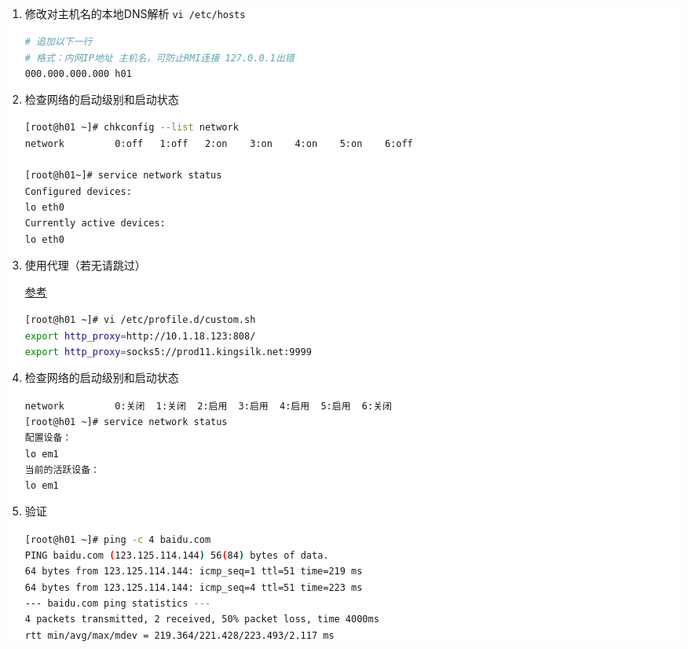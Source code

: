 1.  修改对主机名的本地DNS解析 `vi /etc/hosts`

    ```bash
    # 追加以下一行
    # 格式：内网IP地址 主机名，可防止RMI连接 127.0.0.1出错
    000.000.000.000 h01
    ```

1.  检查网络的启动级别和启动状态

    ```bash
    [root@h01 ~]# chkconfig --list network
    network         0:off   1:off   2:on    3:on    4:on    5:on    6:off

    [root@h01~]# service network status
    Configured devices:
    lo eth0
    Currently active devices:
    lo eth0
    ```

1.  使用代理（若无请跳过）




    [参考](http://www.cyberciti.biz/faq/linux-unix-set-proxy-environment-variable/ "How To Use Proxy Server To Access Internet at Shell Prompt With http_proxy Variable")

    ```bash
    [root@h01 ~]# vi /etc/profile.d/custom.sh
    export http_proxy=http://10.1.18.123:808/
    export http_proxy=socks5://prod11.kingsilk.net:9999
    ```

1. 检查网络的启动级别和启动状态

    ```bash
    network         0:关闭  1:关闭  2:启用  3:启用  4:启用  5:启用  6:关闭
    [root@h01 ~]# service network status
    配置设备：
    lo em1
    当前的活跃设备：
    lo em1
    ```

1. 验证

    ```bash
    [root@h01 ~]# ping -c 4 baidu.com
    PING baidu.com (123.125.114.144) 56(84) bytes of data.
    64 bytes from 123.125.114.144: icmp_seq=1 ttl=51 time=219 ms
    64 bytes from 123.125.114.144: icmp_seq=4 ttl=51 time=223 ms
    --- baidu.com ping statistics ---
    4 packets transmitted, 2 received, 50% packet loss, time 4000ms
    rtt min/avg/max/mdev = 219.364/221.428/223.493/2.117 ms
    ```

